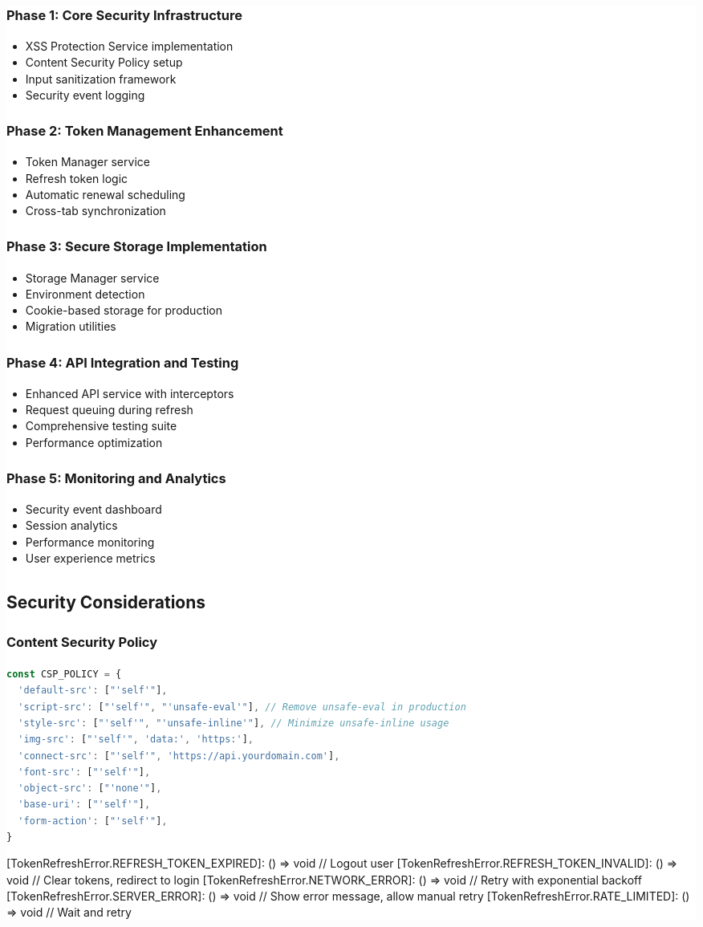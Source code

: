 ### Phase 1: Core Security Infrastructure

- XSS Protection Service implementation
- Content Security Policy setup
- Input sanitization framework
- Security event logging

### Phase 2: Token Management Enhancement

- Token Manager service
- Refresh token logic
- Automatic renewal scheduling
- Cross-tab synchronization

### Phase 3: Secure Storage Implementation

- Storage Manager service
- Environment detection
- Cookie-based storage for production
- Migration utilities

### Phase 4: API Integration and Testing

- Enhanced API service with interceptors
- Request queuing during refresh
- Comprehensive testing suite
- Performance optimization

### Phase 5: Monitoring and Analytics

- Security event dashboard
- Session analytics
- Performance monitoring
- User experience metrics

## Security Considerations

### Content Security Policy

```typescript
const CSP_POLICY = {
  'default-src': ["'self'"],
  'script-src': ["'self'", "'unsafe-eval'"], // Remove unsafe-eval in production
  'style-src': ["'self'", "'unsafe-inline'"], // Minimize unsafe-inline usage
  'img-src': ["'self'", 'data:', 'https:'],
  'connect-src': ["'self'", 'https://api.yourdomain.com'],
  'font-src': ["'self'"],
  'object-src': ["'none'"],
  'base-uri': ["'self'"],
  'form-action': ["'self'"],
}
```


  [TokenRefreshError.REFRESH_TOKEN_EXPIRED]: () => void // Logout user
  [TokenRefreshError.REFRESH_TOKEN_INVALID]: () => void // Clear tokens, redirect to login
  [TokenRefreshError.NETWORK_ERROR]: () => void // Retry with exponential backoff
  [TokenRefreshError.SERVER_ERROR]: () => void // Show error message, allow manual retry
  [TokenRefreshError.RATE_LIMITED]: () => void // Wait and retry